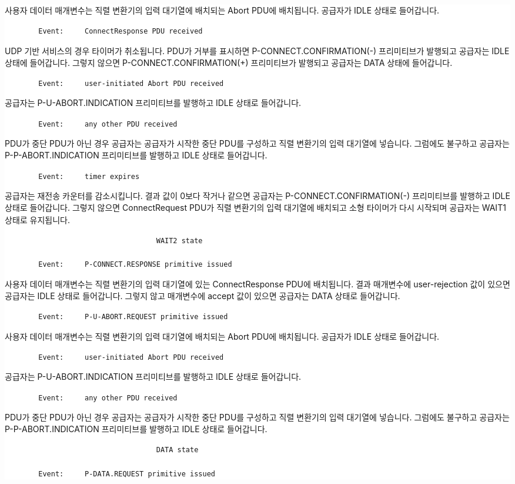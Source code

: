 사용자 데이터 매개변수는 직렬 변환기의 입력 대기열에 배치되는 Abort PDU에 배치됩니다. 공급자가 IDLE 상태로 들어갑니다.

```text
        Event:     ConnectResponse PDU received
```

UDP 기반 서비스의 경우 타이머가 취소됩니다. PDU가 거부를 표시하면 P-CONNECT.CONFIRMATION\(-\) 프리미티브가 발행되고 공급자는 IDLE 상태에 들어갑니다. 그렇지 않으면 P-CONNECT.CONFIRMATION\(+\) 프리미티브가 발행되고 공급자는 DATA 상태에 들어갑니다.

```text
        Event:     user-initiated Abort PDU received
```

공급자는 P-U-ABORT.INDICATION 프리미티브를 발행하고 IDLE 상태로 들어갑니다.

```text
        Event:     any other PDU received
```

PDU가 중단 PDU가 아닌 경우 공급자는 공급자가 시작한 중단 PDU를 구성하고 직렬 변환기의 입력 대기열에 넣습니다. 그럼에도 불구하고 공급자는 P-P-ABORT.INDICATION 프리미티브를 발행하고 IDLE 상태로 들어갑니다.

```text
        Event:     timer expires
```

공급자는 재전송 카운터를 감소시킵니다. 결과 값이 0보다 작거나 같으면 공급자는 P-CONNECT.CONFIRMATION\(-\) 프리미티브를 발행하고 IDLE 상태로 들어갑니다. 그렇지 않으면 ConnectRequest PDU가 직렬 변환기의 입력 대기열에 배치되고 소형 타이머가 다시 시작되며 공급자는 WAIT1 상태로 유지됩니다.

```text
                                    WAIT2 state

        Event:     P-CONNECT.RESPONSE primitive issued
```

사용자 데이터 매개변수는 직렬 변환기의 입력 대기열에 있는 ConnectResponse PDU에 배치됩니다. 결과 매개변수에 user-rejection 값이 있으면 공급자는 IDLE 상태로 들어갑니다. 그렇지 않고 매개변수에 accept 값이 있으면 공급자는 DATA 상태로 들어갑니다.

```text
        Event:     P-U-ABORT.REQUEST primitive issued
```

사용자 데이터 매개변수는 직렬 변환기의 입력 대기열에 배치되는 Abort PDU에 배치됩니다. 공급자가 IDLE 상태로 들어갑니다.

```text
        Event:     user-initiated Abort PDU received
```

공급자는 P-U-ABORT.INDICATION 프리미티브를 발행하고 IDLE 상태로 들어갑니다.

```text
        Event:     any other PDU received
```

PDU가 중단 PDU가 아닌 경우 공급자는 공급자가 시작한 중단 PDU를 구성하고 직렬 변환기의 입력 대기열에 넣습니다. 그럼에도 불구하고 공급자는 P-P-ABORT.INDICATION 프리미티브를 발행하고 IDLE 상태로 들어갑니다.

```text
                                    DATA state

        Event:     P-DATA.REQUEST primitive issued
```
